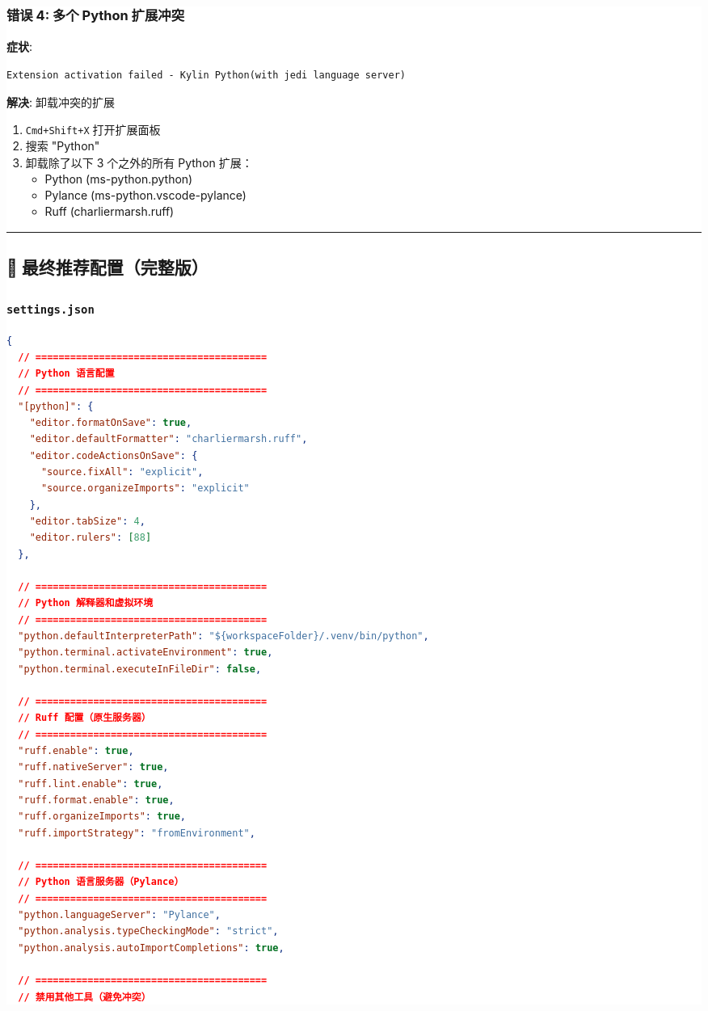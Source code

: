 ### 错误 4: 多个 Python 扩展冲突

**症状**:

```
Extension activation failed - Kylin Python(with jedi language server)
```

**解决**: 卸载冲突的扩展

1. `Cmd+Shift+X` 打开扩展面板
2. 搜索 "Python"
3. 卸载除了以下 3 个之外的所有 Python 扩展：
   - Python (ms-python.python)
   - Pylance (ms-python.vscode-pylance)
   - Ruff (charliermarsh.ruff)

---

## 🎯 最终推荐配置（完整版）

### `settings.json`

```json
{
  // ========================================
  // Python 语言配置
  // ========================================
  "[python]": {
    "editor.formatOnSave": true,
    "editor.defaultFormatter": "charliermarsh.ruff",
    "editor.codeActionsOnSave": {
      "source.fixAll": "explicit",
      "source.organizeImports": "explicit"
    },
    "editor.tabSize": 4,
    "editor.rulers": [88]
  },

  // ========================================
  // Python 解释器和虚拟环境
  // ========================================
  "python.defaultInterpreterPath": "${workspaceFolder}/.venv/bin/python",
  "python.terminal.activateEnvironment": true,
  "python.terminal.executeInFileDir": false,

  // ========================================
  // Ruff 配置（原生服务器）
  // ========================================
  "ruff.enable": true,
  "ruff.nativeServer": true,
  "ruff.lint.enable": true,
  "ruff.format.enable": true,
  "ruff.organizeImports": true,
  "ruff.importStrategy": "fromEnvironment",

  // ========================================
  // Python 语言服务器（Pylance）
  // ========================================
  "python.languageServer": "Pylance",
  "python.analysis.typeCheckingMode": "strict",
  "python.analysis.autoImportCompletions": true,

  // ========================================
  // 禁用其他工具（避免冲突）
```